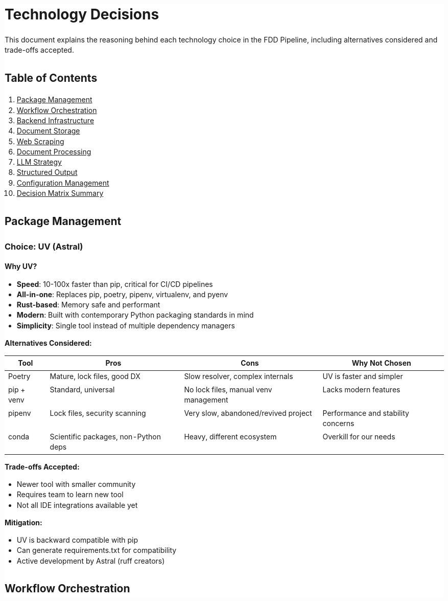# Technology Decisions

This document explains the reasoning behind each technology choice in the FDD Pipeline, including alternatives considered and trade-offs accepted.

## Table of Contents

1. [Package Management](#package-management)
2. [Workflow Orchestration](#workflow-orchestration)
3. [Backend Infrastructure](#backend-infrastructure)
4. [Document Storage](#document-storage)
5. [Web Scraping](#web-scraping)
6. [Document Processing](#document-processing)
7. [LLM Strategy](#llm-strategy)
8. [Structured Output](#structured-output)
9. [Configuration Management](#configuration-management)
10. [Decision Matrix Summary](#decision-matrix-summary)

## Package Management

### Choice: UV (Astral)

**Why UV?**
- **Speed**: 10-100x faster than pip, critical for CI/CD pipelines
- **All-in-one**: Replaces pip, poetry, pipenv, virtualenv, and pyenv
- **Rust-based**: Memory safe and performant
- **Modern**: Built with contemporary Python packaging standards in mind
- **Simplicity**: Single tool instead of multiple dependency managers

**Alternatives Considered:**

| Tool | Pros | Cons | Why Not Chosen |
|------|------|------|----------------|
| Poetry | Mature, lock files, good DX | Slow resolver, complex internals | UV is faster and simpler |
| pip + venv | Standard, universal | No lock files, manual venv management | Lacks modern features |
| pipenv | Lock files, security scanning | Very slow, abandoned/revived project | Performance and stability concerns |
| conda | Scientific packages, non-Python deps | Heavy, different ecosystem | Overkill for our needs |

**Trade-offs Accepted:**
- Newer tool with smaller community
- Requires team to learn new tool
- Not all IDE integrations available yet

**Mitigation:**
- UV is backward compatible with pip
- Can generate requirements.txt for compatibility
- Active development by Astral (ruff creators)

## Workflow Orchestration
